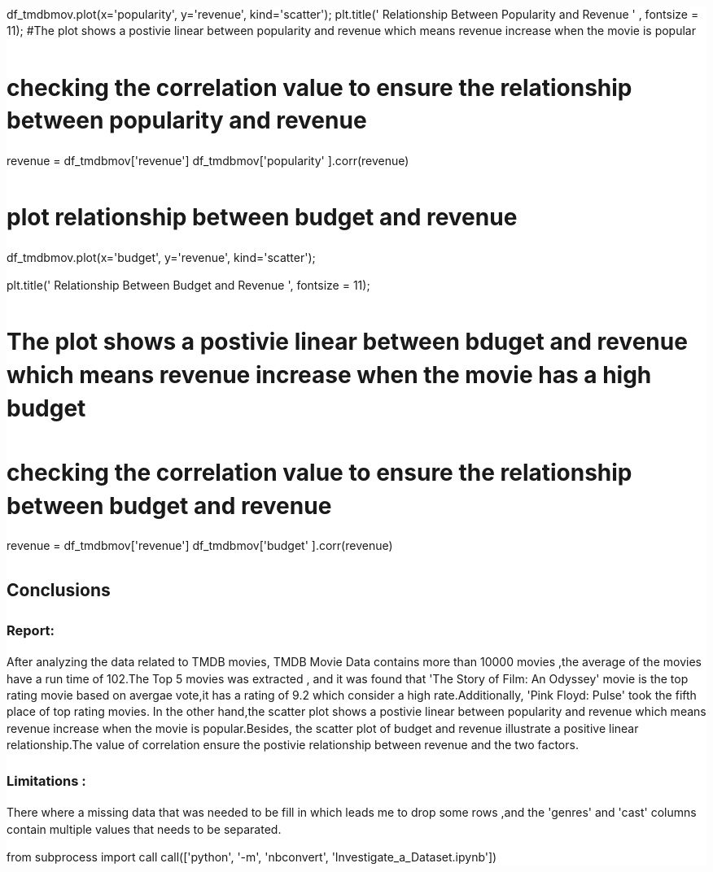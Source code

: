 df_tmdbmov.plot(x='popularity', y='revenue', kind='scatter');
plt.title(' Relationship Between Popularity and Revenue ' , fontsize = 11);
#The plot shows a postivie linear between popularity and revenue which means revenue increase when the movie is popular

# checking the correlation value to ensure the relationship between popularity and revenue 
revenue = df_tmdbmov['revenue']
df_tmdbmov['popularity' ].corr(revenue)

# plot relationship between budget and revenue
df_tmdbmov.plot(x='budget', y='revenue', kind='scatter');

plt.title(' Relationship Between Budget and Revenue ', fontsize = 11);
# The plot shows a postivie linear between bduget and revenue which means revenue increase when the movie has a high budget

# checking the correlation value to ensure the relationship between budget and revenue
revenue = df_tmdbmov['revenue']
df_tmdbmov['budget' ].corr(revenue)


<a id='conclusions'></a>
## Conclusions

### Report:
After analyzing the data related to TMDB movies, TMDB Movie Data contains more than 10000 movies ,the average of the movies have a run time of 102.The Top 5 movies was extracted , and it was found that 'The Story of Film: An Odyssey' movie is the top rating movie based on avergae vote,it has a rating of 9.2 which consider a high rate.Additionally, 'Pink Floyd: Pulse' took the fifth place of top rating movies.
In the other hand,the scatter plot shows a postivie linear between popularity and revenue which means revenue increase when the movie is popular.Besides, the scatter plot of budget and revenue illustrate a positive linear relationship.The value of correlation ensure the postivie relationship between revenue and the two factors.
### Limitations :
There where a missing data that was needed to be fill in which leads me to drop some rows ,and the 'genres' and 'cast' columns contain multiple values that needs to be separated.


from subprocess import call
call(['python', '-m', 'nbconvert', 'Investigate_a_Dataset.ipynb'])
